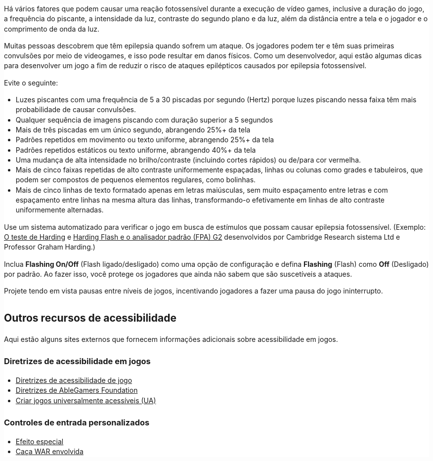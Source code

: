 Há vários fatores que podem causar uma reação fotossensível durante a execução de vídeo games, inclusive a duração do jogo, a frequência do piscante, a intensidade da luz, contraste do segundo plano e da luz, além da distância entre a tela e o jogador e o comprimento de onda da luz.

Muitas pessoas descobrem que têm epilepsia quando sofrem um ataque. Os jogadores podem ter e têm suas primeiras convulsões por meio de videogames, e isso pode resultar em danos físicos. Como um desenvolvedor, aqui estão algumas dicas para desenvolver um jogo a fim de reduzir o risco de ataques epilépticos causados por epilepsia fotossensível.

Evite o seguinte:
* Luzes piscantes com uma frequência de 5 a 30 piscadas por segundo (Hertz) porque luzes piscando nessa faixa têm mais probabilidade de causar convulsões.
* Qualquer sequência de imagens piscando com duração superior a 5 segundos
* Mais de três piscadas em um único segundo, abrangendo 25%+ da tela
* Padrões repetidos em movimento ou texto uniforme, abrangendo 25%+ da tela
* Padrões repetidos estáticos ou texto uniforme, abrangendo 40%+ da tela
* Uma mudança de alta intensidade no brilho/contraste (incluindo cortes rápidos) ou de/para cor vermelha.
* Mais de cinco faixas repetidas de alto contraste uniformemente espaçadas, linhas ou colunas como grades e tabuleiros, que podem ser compostos de pequenos elementos regulares, como bolinhas.
* Mais de cinco linhas de texto formatado apenas em letras maiúsculas, sem muito espaçamento entre letras e com espaçamento entre linhas na mesma altura das linhas, transformando-o efetivamente em linhas de alto contraste uniformemente alternadas.

Use um sistema automatizado para verificar o jogo em busca de estímulos que possam causar epilepsia fotossensível. (Exemplo: [O teste de Harding](https://www.hardingtest.com/index.php?page=test) e [Harding Flash e o analisador padrão (FPA) G2](https://www.hardingfpa.com/harding-fpa-for-games/) desenvolvidos por Cambridge Research sistema Ltd e Professor Graham Harding.) 

Inclua **Flashing On/Off** (Flash ligado/desligado) como uma opção de configuração e defina **Flashing** (Flash) como **Off** (Desligado) por padrão. Ao fazer isso, você protege os jogadores que ainda não sabem que são suscetíveis a ataques.

Projete tendo em vista pausas entre níveis de jogos, incentivando jogadores a fazer uma pausa do jogo ininterrupto.

## <a name="other-accessibility-resources"></a>Outros recursos de acessibilidade

Aqui estão alguns sites externos que fornecem informações adicionais sobre acessibilidade em jogos.

### <a name="game-accessibility-guidelines"></a>Diretrizes de acessibilidade em jogos
* [Diretrizes de acessibilidade de jogo](https://gameaccessibilityguidelines.com/)
* [Diretrizes de AbleGamers Foundation](https://www.includification.com/)
* [Criar jogos universalmente acessíveis (UA)](https://www.ics.forth.gr/hci/ua-games/index_main.php?l=e&c=555)

### <a name="custom-input-controllers"></a>Controles de entrada personalizados
* [Efeito especial](https://www.specialeffect.org.uk/)
* [Caça WAR envolvida](https://www.warfighterengaged.org/)
